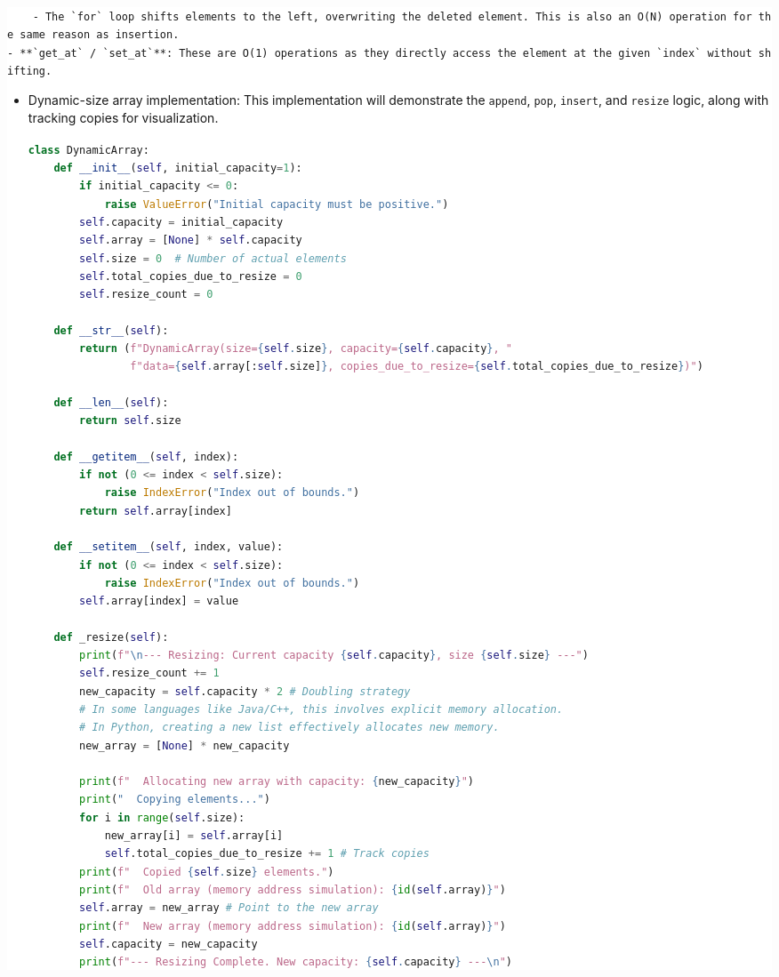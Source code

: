         - The `for` loop shifts elements to the left, overwriting the deleted element. This is also an O(N) operation for the same reason as insertion.
    - **`get_at` / `set_at`**: These are O(1) operations as they directly access the element at the given `index` without shifting.
- Dynamic-size array implementation: This implementation will demonstrate the `append`, `pop`, `insert`, and `resize` logic, along with tracking copies for visualization.
    
    ```python
    class DynamicArray:
        def __init__(self, initial_capacity=1):
            if initial_capacity <= 0:
                raise ValueError("Initial capacity must be positive.")
            self.capacity = initial_capacity
            self.array = [None] * self.capacity
            self.size = 0  # Number of actual elements
            self.total_copies_due_to_resize = 0
            self.resize_count = 0
    
        def __str__(self):
            return (f"DynamicArray(size={self.size}, capacity={self.capacity}, "
                    f"data={self.array[:self.size]}, copies_due_to_resize={self.total_copies_due_to_resize})")
    
        def __len__(self):
            return self.size
    
        def __getitem__(self, index):
            if not (0 <= index < self.size):
                raise IndexError("Index out of bounds.")
            return self.array[index]
    
        def __setitem__(self, index, value):
            if not (0 <= index < self.size):
                raise IndexError("Index out of bounds.")
            self.array[index] = value
    
        def _resize(self):
            print(f"\n--- Resizing: Current capacity {self.capacity}, size {self.size} ---")
            self.resize_count += 1
            new_capacity = self.capacity * 2 # Doubling strategy
            # In some languages like Java/C++, this involves explicit memory allocation.
            # In Python, creating a new list effectively allocates new memory.
            new_array = [None] * new_capacity
    
            print(f"  Allocating new array with capacity: {new_capacity}")
            print("  Copying elements...")
            for i in range(self.size):
                new_array[i] = self.array[i]
                self.total_copies_due_to_resize += 1 # Track copies
            print(f"  Copied {self.size} elements.")
            print(f"  Old array (memory address simulation): {id(self.array)}")
            self.array = new_array # Point to the new array
            print(f"  New array (memory address simulation): {id(self.array)}")
            self.capacity = new_capacity
            print(f"--- Resizing Complete. New capacity: {self.capacity} ---\n")
    